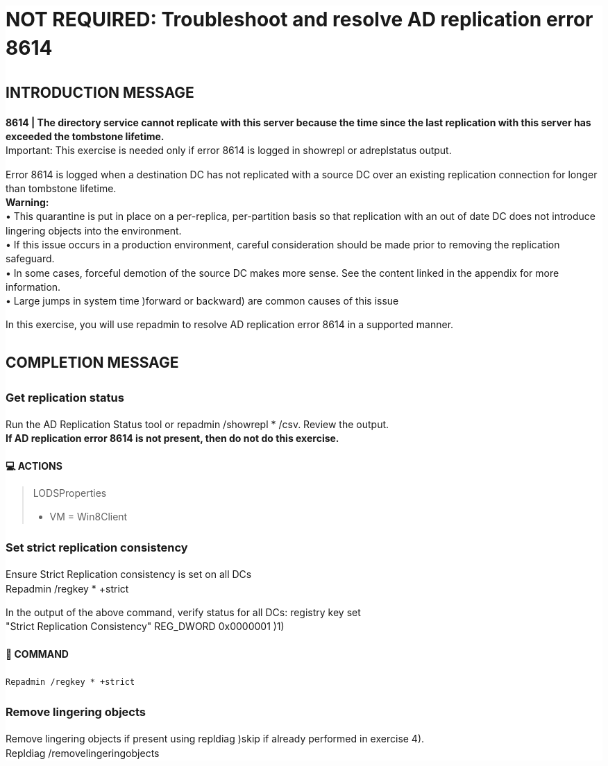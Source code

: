 

# NOT REQUIRED: Troubleshoot and resolve AD replication error 8614
## INTRODUCTION MESSAGE
**8614 | The directory service cannot replicate with this server because the time since the last replication with this server has exceeded the tombstone lifetime.**  
 Important: This exercise is needed only if error 8614 is logged in showrepl or adreplstatus output.  
  
Error 8614 is logged when a destination DC has not replicated with a source DC over an existing replication connection for longer than tombstone lifetime.   
 **Warning:**  
• This quarantine is put in place on a per-replica, per-partition basis so that replication with an out of date DC does not introduce lingering objects into the environment.   
• If this issue occurs in a production environment, careful consideration should be made prior to removing the replication safeguard.   
• In some cases, forceful demotion of the source DC makes more sense. See the content linked in the appendix for more information.  
• Large jumps in system time \)forward or backward) are common causes of this issue  
  
In this exercise, you will use repadmin to resolve AD replication error 8614 in a supported manner.
## COMPLETION MESSAGE

### Get replication status
Run the AD Replication Status tool or repadmin /showrepl \* /csv. Review the output.   
**If AD replication error 8614 is not present, then do not do this exercise.**




#### :computer: ACTIONS
>LODSProperties
>* VM = Win8Client



### Set strict replication consistency
Ensure Strict Replication consistency is set on all DCs  
Repadmin /regkey \* \+strict  
  
In the output of the above command, verify status for all DCs: registry key set  
"Strict Replication Consistency" REG\_DWORD 0x0000001 \)1)



#### :calling: COMMAND
```TypeText
Repadmin /regkey * +strict
```


### Remove lingering objects
Remove lingering objects if present using repldiag \)skip if already performed in exercise 4).  
Repldiag /removelingeringobjects
